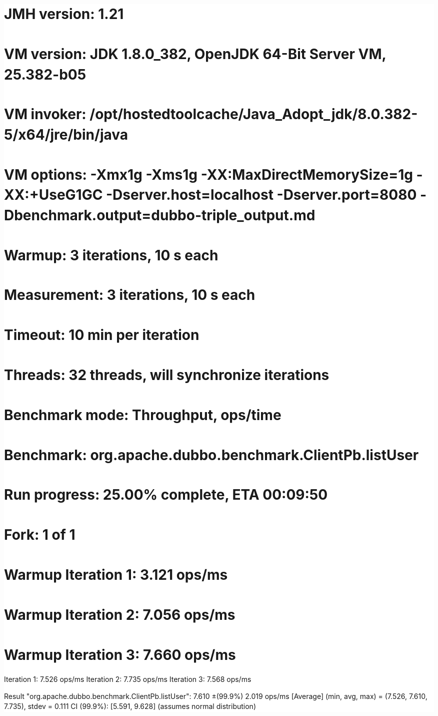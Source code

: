 
# JMH version: 1.21
# VM version: JDK 1.8.0_382, OpenJDK 64-Bit Server VM, 25.382-b05
# VM invoker: /opt/hostedtoolcache/Java_Adopt_jdk/8.0.382-5/x64/jre/bin/java
# VM options: -Xmx1g -Xms1g -XX:MaxDirectMemorySize=1g -XX:+UseG1GC -Dserver.host=localhost -Dserver.port=8080 -Dbenchmark.output=dubbo-triple_output.md
# Warmup: 3 iterations, 10 s each
# Measurement: 3 iterations, 10 s each
# Timeout: 10 min per iteration
# Threads: 32 threads, will synchronize iterations
# Benchmark mode: Throughput, ops/time
# Benchmark: org.apache.dubbo.benchmark.ClientPb.listUser

# Run progress: 25.00% complete, ETA 00:09:50
# Fork: 1 of 1
# Warmup Iteration   1: 3.121 ops/ms
# Warmup Iteration   2: 7.056 ops/ms
# Warmup Iteration   3: 7.660 ops/ms
Iteration   1: 7.526 ops/ms
Iteration   2: 7.735 ops/ms
Iteration   3: 7.568 ops/ms


Result "org.apache.dubbo.benchmark.ClientPb.listUser":
  7.610 ±(99.9%) 2.019 ops/ms [Average]
  (min, avg, max) = (7.526, 7.610, 7.735), stdev = 0.111
  CI (99.9%): [5.591, 9.628] (assumes normal distribution)
